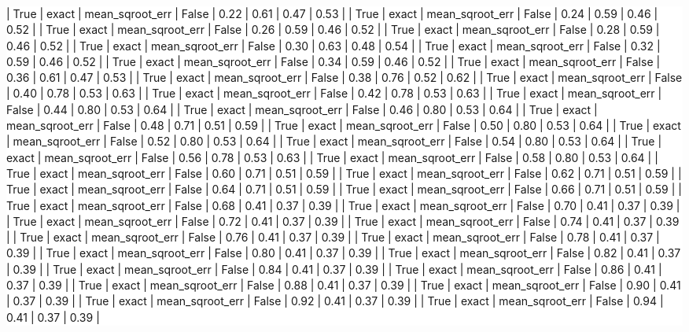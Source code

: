 |            True |     exact | mean_sqroot_err |      False |            0.22 |            0.61 |      0.47 |  0.53 |
|            True |     exact | mean_sqroot_err |      False |            0.24 |            0.59 |      0.46 |  0.52 |
|            True |     exact | mean_sqroot_err |      False |            0.26 |            0.59 |      0.46 |  0.52 |
|            True |     exact | mean_sqroot_err |      False |            0.28 |            0.59 |      0.46 |  0.52 |
|            True |     exact | mean_sqroot_err |      False |            0.30 |            0.63 |      0.48 |  0.54 |
|            True |     exact | mean_sqroot_err |      False |            0.32 |            0.59 |      0.46 |  0.52 |
|            True |     exact | mean_sqroot_err |      False |            0.34 |            0.59 |      0.46 |  0.52 |
|            True |     exact | mean_sqroot_err |      False |            0.36 |            0.61 |      0.47 |  0.53 |
|            True |     exact | mean_sqroot_err |      False |            0.38 |            0.76 |      0.52 |  0.62 |
|            True |     exact | mean_sqroot_err |      False |            0.40 |            0.78 |      0.53 |  0.63 |
|            True |     exact | mean_sqroot_err |      False |            0.42 |            0.78 |      0.53 |  0.63 |
|            True |     exact | mean_sqroot_err |      False |            0.44 |            0.80 |      0.53 |  0.64 |
|            True |     exact | mean_sqroot_err |      False |            0.46 |            0.80 |      0.53 |  0.64 |
|            True |     exact | mean_sqroot_err |      False |            0.48 |            0.71 |      0.51 |  0.59 |
|            True |     exact | mean_sqroot_err |      False |            0.50 |            0.80 |      0.53 |  0.64 |
|            True |     exact | mean_sqroot_err |      False |            0.52 |            0.80 |      0.53 |  0.64 |
|            True |     exact | mean_sqroot_err |      False |            0.54 |            0.80 |      0.53 |  0.64 |
|            True |     exact | mean_sqroot_err |      False |            0.56 |            0.78 |      0.53 |  0.63 |
|            True |     exact | mean_sqroot_err |      False |            0.58 |            0.80 |      0.53 |  0.64 |
|            True |     exact | mean_sqroot_err |      False |            0.60 |            0.71 |      0.51 |  0.59 |
|            True |     exact | mean_sqroot_err |      False |            0.62 |            0.71 |      0.51 |  0.59 |
|            True |     exact | mean_sqroot_err |      False |            0.64 |            0.71 |      0.51 |  0.59 |
|            True |     exact | mean_sqroot_err |      False |            0.66 |            0.71 |      0.51 |  0.59 |
|            True |     exact | mean_sqroot_err |      False |            0.68 |            0.41 |      0.37 |  0.39 |
|            True |     exact | mean_sqroot_err |      False |            0.70 |            0.41 |      0.37 |  0.39 |
|            True |     exact | mean_sqroot_err |      False |            0.72 |            0.41 |      0.37 |  0.39 |
|            True |     exact | mean_sqroot_err |      False |            0.74 |            0.41 |      0.37 |  0.39 |
|            True |     exact | mean_sqroot_err |      False |            0.76 |            0.41 |      0.37 |  0.39 |
|            True |     exact | mean_sqroot_err |      False |            0.78 |            0.41 |      0.37 |  0.39 |
|            True |     exact | mean_sqroot_err |      False |            0.80 |            0.41 |      0.37 |  0.39 |
|            True |     exact | mean_sqroot_err |      False |            0.82 |            0.41 |      0.37 |  0.39 |
|            True |     exact | mean_sqroot_err |      False |            0.84 |            0.41 |      0.37 |  0.39 |
|            True |     exact | mean_sqroot_err |      False |            0.86 |            0.41 |      0.37 |  0.39 |
|            True |     exact | mean_sqroot_err |      False |            0.88 |            0.41 |      0.37 |  0.39 |
|            True |     exact | mean_sqroot_err |      False |            0.90 |            0.41 |      0.37 |  0.39 |
|            True |     exact | mean_sqroot_err |      False |            0.92 |            0.41 |      0.37 |  0.39 |
|            True |     exact | mean_sqroot_err |      False |            0.94 |            0.41 |      0.37 |  0.39 |